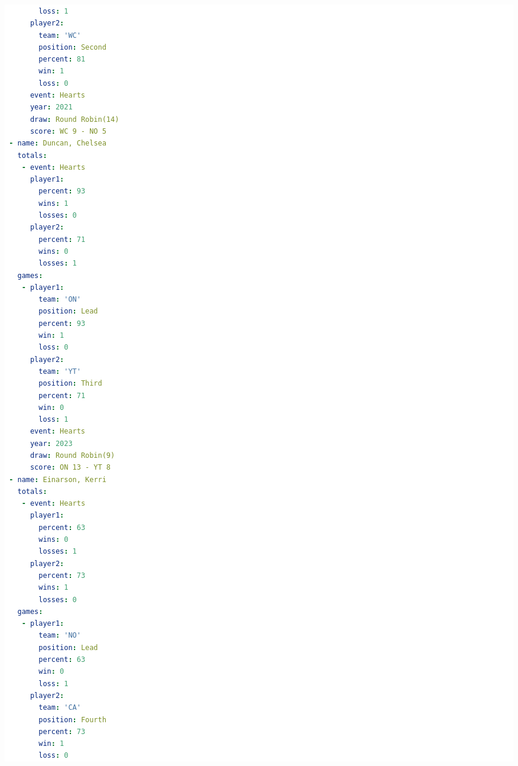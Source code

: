 ```yaml
        loss: 1
      player2:
        team: 'WC'
        position: Second
        percent: 81
        win: 1
        loss: 0
      event: Hearts
      year: 2021
      draw: Round Robin(14)
      score: WC 9 - NO 5
 - name: Duncan, Chelsea
   totals:
    - event: Hearts
      player1:
        percent: 93
        wins: 1
        losses: 0
      player2:
        percent: 71
        wins: 0
        losses: 1
   games:
    - player1:
        team: 'ON'
        position: Lead
        percent: 93
        win: 1
        loss: 0
      player2:
        team: 'YT'
        position: Third
        percent: 71
        win: 0
        loss: 1
      event: Hearts
      year: 2023
      draw: Round Robin(9)
      score: ON 13 - YT 8
 - name: Einarson, Kerri
   totals:
    - event: Hearts
      player1:
        percent: 63
        wins: 0
        losses: 1
      player2:
        percent: 73
        wins: 1
        losses: 0
   games:
    - player1:
        team: 'NO'
        position: Lead
        percent: 63
        win: 0
        loss: 1
      player2:
        team: 'CA'
        position: Fourth
        percent: 73
        win: 1
        loss: 0
```
